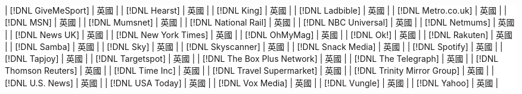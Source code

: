 | [!DNL GiveMeSport] | 英國 |
| [!DNL Hearst] | 英國 |
| [!DNL King] | 英國 |
| [!DNL Ladbible] | 英國 |
| [!DNL Metro.co.uk] | 英國 |
| [!DNL MSN] | 英國 |
| [!DNL Mumsnet] | 英國 |
| [!DNL National Rail] | 英國 |
| [!DNL NBC Universal] | 英國 |
| [!DNL Netmums] | 英國 |
| [!DNL News UK] | 英國 |
| [!DNL New York Times] | 英國 |
| [!DNL OhMyMag] | 英國 |
| [!DNL Ok!] | 英國 |
| [!DNL Rakuten] | 英國 |
| [!DNL Samba] | 英國 |
| [!DNL Sky] | 英國 |
| [!DNL Skyscanner] | 英國 |
| [!DNL Snack Media] | 英國 |
| [!DNL Spotify] | 英國 |
| [!DNL Tapjoy] | 英國 |
| [!DNL Targetspot] | 英國 |
| [!DNL The Box Plus Network] | 英國 |
| [!DNL The Telegraph] | 英國 |
| [!DNL Thomson Reuters] | 英國 |
| [!DNL Time Inc] | 英國 |
| [!DNL Travel Supermarket] | 英國 |
| [!DNL Trinity Mirror Group] | 英國 |
| [!DNL U.S. News] | 英國 |
| [!DNL USA Today] | 英國 |
| [!DNL Vox Media] | 英國 |
| [!DNL Vungle] | 英國 |
| [!DNL Yahoo] | 英國 |
